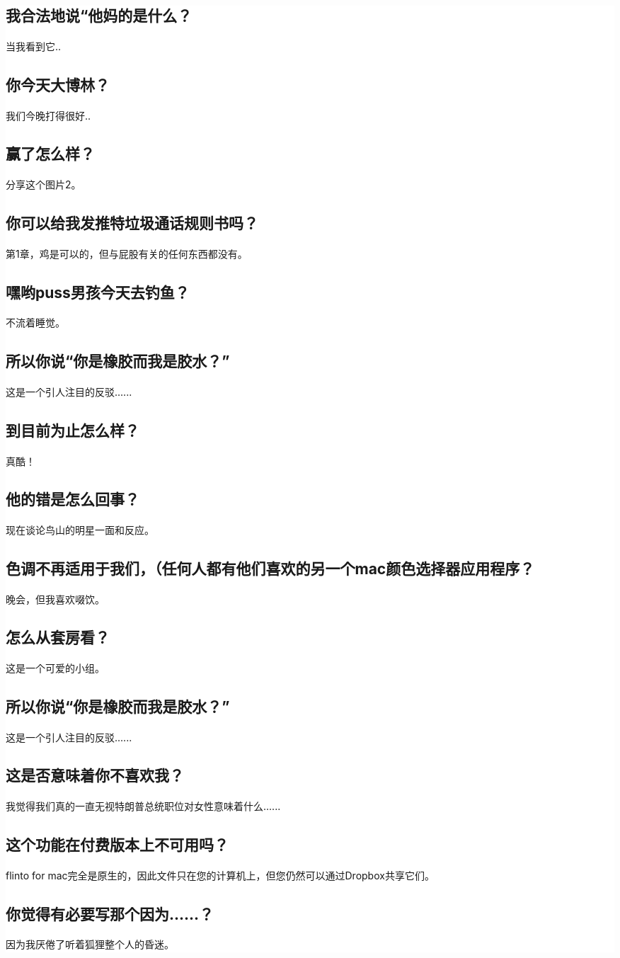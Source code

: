 ## 我合法地说“他妈的是什么？
当我看到它..

## 你今天大博林？
我们今晚打得很好..

## 赢了怎么样？
分享这个图片2。

## 你可以给我发推特垃圾通话规则书吗？
第1章，鸡是可以的，但与屁股有关的任何东西都没有。

## 嘿哟puss男孩今天去钓鱼？
不流着睡觉。

## 所以你说“你是橡胶而我是胶水？”
这是一个引人注目的反驳......

## 到目前为止怎么样？
真酷！

## 他的错是怎么回事？
现在谈论鸟山的明星一面和反应。

## 色调不再适用于我们，（任何人都有他们喜欢的另一个mac颜色选择器应用程序？
晚会，但我喜欢啜饮。

## 怎么从套房看？
这是一个可爱的小组。

## 所以你说“你是橡胶而我是胶水？”
这是一个引人注目的反驳......

## 这是否意味着你不喜欢我？
我觉得我们真的一直无视特朗普总统职位对女性意味着什么......

## 这个功能在付费版本上不可用吗？
flinto for mac完全是原生的，因此文件只在您的计算机上，但您仍然可以通过Dropbox共享它们。

## 你觉得有必要写那个因为......？
因为我厌倦了听着狐狸整个人的昏迷。
